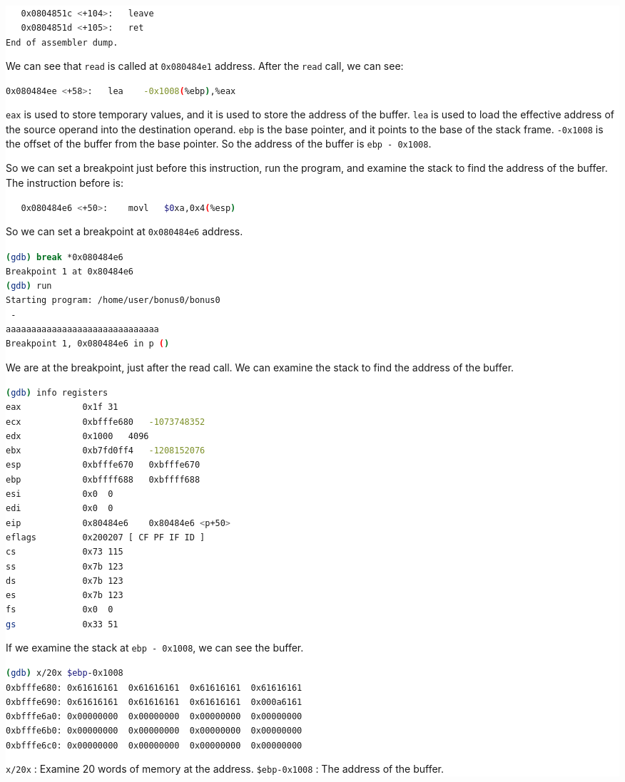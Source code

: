 ```bash
   0x0804851c <+104>:	leave  
   0x0804851d <+105>:	ret    
End of assembler dump.
```
We can see that `read` is called at `0x080484e1` address.
After the `read` call, we can see:
```bash
0x080484ee <+58>:	lea    -0x1008(%ebp),%eax
```
`eax` is used to store temporary values, and it is used to store the address of the buffer.
`lea` is used to load the effective address of the source operand into the destination operand.
`ebp` is the base pointer, and it points to the base of the stack frame.
`-0x1008` is the offset of the buffer from the base pointer.
So the address of the buffer is `ebp - 0x1008`.

So we can set a breakpoint just before this instruction, run the program, and examine the stack to find the address of the buffer.
The instruction before is:
```bash
   0x080484e6 <+50>:	movl   $0xa,0x4(%esp)
```
So we can set a breakpoint at `0x080484e6` address.
```bash
(gdb) break *0x080484e6
Breakpoint 1 at 0x80484e6
(gdb) run
Starting program: /home/user/bonus0/bonus0 
 - 
aaaaaaaaaaaaaaaaaaaaaaaaaaaaaa
Breakpoint 1, 0x080484e6 in p ()
```
We are at the breakpoint, just after the read call. We can examine the stack to find the address of the buffer.
```bash
(gdb) info registers
eax            0x1f	31
ecx            0xbfffe680	-1073748352
edx            0x1000	4096
ebx            0xb7fd0ff4	-1208152076
esp            0xbfffe670	0xbfffe670
ebp            0xbffff688	0xbffff688
esi            0x0	0
edi            0x0	0
eip            0x80484e6	0x80484e6 <p+50>
eflags         0x200207	[ CF PF IF ID ]
cs             0x73	115
ss             0x7b	123
ds             0x7b	123
es             0x7b	123
fs             0x0	0
gs             0x33	51
```
If we examine the stack at `ebp - 0x1008`, we can see the buffer.
```bash
(gdb) x/20x $ebp-0x1008
0xbfffe680:	0x61616161	0x61616161	0x61616161	0x61616161
0xbfffe690:	0x61616161	0x61616161	0x61616161	0x000a6161
0xbfffe6a0:	0x00000000	0x00000000	0x00000000	0x00000000
0xbfffe6b0:	0x00000000	0x00000000	0x00000000	0x00000000
0xbfffe6c0:	0x00000000	0x00000000	0x00000000	0x00000000
```
`x/20x` : Examine 20 words of memory at the address.
`$ebp-0x1008` : The address of the buffer.
